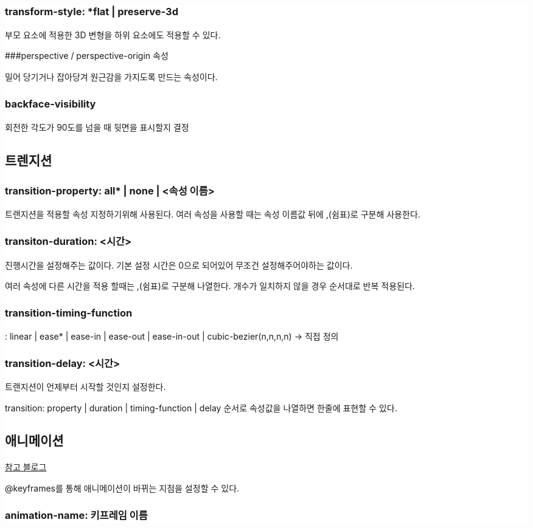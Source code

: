 ### transform-style: *flat | preserve-3d

부모 요소에 적용한 3D 변형을 하위 요소에도 적용할 수 있다.



###perspective / perspective-origin 속성

밀어 당기거나 잡아당겨 원근감을 가지도록 만드는 속성이다.



### backface-visibility

회전한 각도가 90도를 넘을 때 뒷면을 표시할지 결정



## 트렌지션



### transition-property: all* | none | <속성 이름>

트랜지션을 적용할 속성 지정하기위해 사용된다. 여러 속성을 사용할 때는 속성 이름값 뒤에 ,(쉼표)로 구분해 사용한다.



### transiton-duration: <시간>

진행시간을 설정해주는 값이다. 기본 설정 시간은 0으로 되어있어 무조건 설정해주어야하는 값이다.

여러 속성에 다른 시간을 적용 할때는 ,(쉼표)로 구분해 나열한다. 개수가 일치하지 않을 경우 순서대로 반복 적용된다.



### transition-timing-function

: linear | ease* | ease-in | ease-out | ease-in-out | cubic-bezier(n,n,n,n) -> 직접 정의



### transition-delay: <시간>

트랜지션이 언제부터 시작할 것인지 설정한다.



transition: property | duration | timing-function | delay 순서로 속성값을 나열하면 한줄에 표현할 수 있다.



## 애니메이션

[참고 블로그](https://brunch.co.kr/@99-life/3)

@keyframes를 통해 애니메이션이 바뀌는 지점을 설정할 수 있다.



### animation-name: 키프레임 이름
